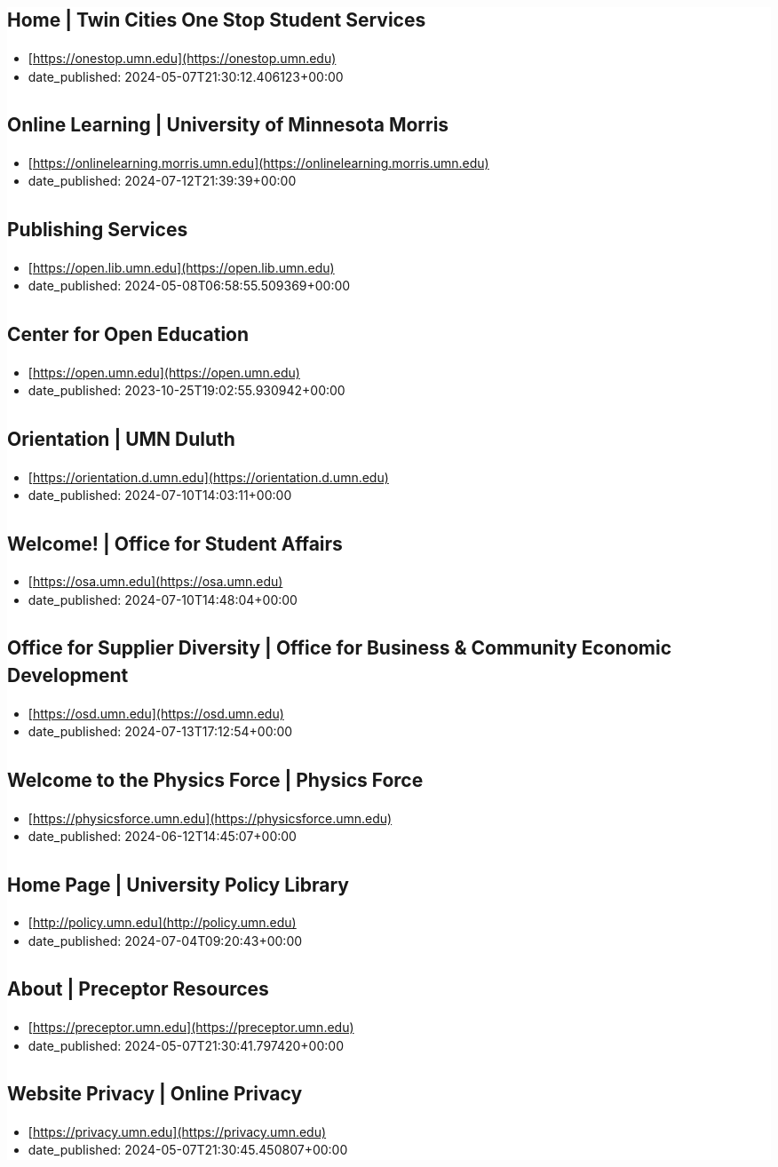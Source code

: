  ## Home | Twin Cities One Stop Student Services
 - [https://onestop.umn.edu](https://onestop.umn.edu)
 - date_published: 2024-05-07T21:30:12.406123+00:00

 ## Online Learning | University of Minnesota Morris
 - [https://onlinelearning.morris.umn.edu](https://onlinelearning.morris.umn.edu)
 - date_published: 2024-07-12T21:39:39+00:00

 ## Publishing Services
 - [https://open.lib.umn.edu](https://open.lib.umn.edu)
 - date_published: 2024-05-08T06:58:55.509369+00:00

 ## Center for Open Education
 - [https://open.umn.edu](https://open.umn.edu)
 - date_published: 2023-10-25T19:02:55.930942+00:00

 ## Orientation | UMN Duluth
 - [https://orientation.d.umn.edu](https://orientation.d.umn.edu)
 - date_published: 2024-07-10T14:03:11+00:00

 ## Welcome! | Office for Student Affairs
 - [https://osa.umn.edu](https://osa.umn.edu)
 - date_published: 2024-07-10T14:48:04+00:00

 ## Office for Supplier Diversity | Office for Business & Community Economic Development
 - [https://osd.umn.edu](https://osd.umn.edu)
 - date_published: 2024-07-13T17:12:54+00:00

 ## Welcome to the Physics Force | Physics Force
 - [https://physicsforce.umn.edu](https://physicsforce.umn.edu)
 - date_published: 2024-06-12T14:45:07+00:00

 ## Home Page | University Policy Library
 - [http://policy.umn.edu](http://policy.umn.edu)
 - date_published: 2024-07-04T09:20:43+00:00

 ## About | Preceptor Resources
 - [https://preceptor.umn.edu](https://preceptor.umn.edu)
 - date_published: 2024-05-07T21:30:41.797420+00:00

 ## Website Privacy | Online Privacy
 - [https://privacy.umn.edu](https://privacy.umn.edu)
 - date_published: 2024-05-07T21:30:45.450807+00:00
